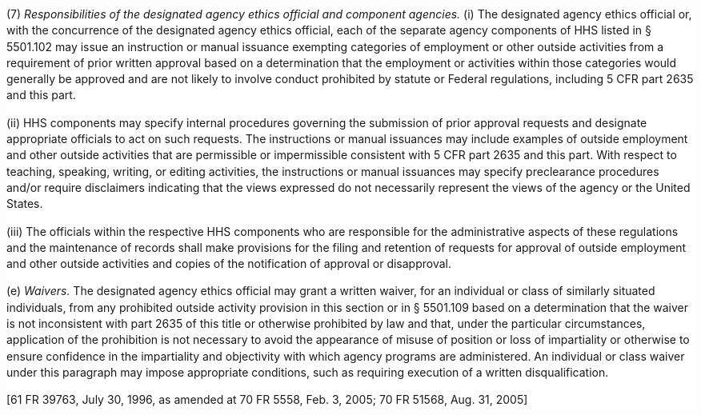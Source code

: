(7) *Responsibilities of the designated agency ethics official and component agencies.* (i) The designated agency ethics official or, with the concurrence of the designated agency ethics official, each of the separate agency components of HHS listed in § 5501.102 may issue an instruction or manual issuance exempting categories of employment or other outside activities from a requirement of prior written approval based on a determination that the employment or activities within those categories would generally be approved and are not likely to involve conduct prohibited by statute or Federal regulations, including 5 CFR part 2635 and this part.

(ii) HHS components may specify internal procedures governing the submission of prior approval requests and designate appropriate officials to act on such requests. The instructions or manual issuances may include examples of outside employment and other outside activities that are permissible or impermissible consistent with 5 CFR part 2635 and this part. With respect to teaching, speaking, writing, or editing activities, the instructions or manual issuances may specify preclearance procedures and/or require disclaimers indicating that the views expressed do not necessarily represent the views of the agency or the United States.

(iii) The officials within the respective HHS components who are responsible for the administrative aspects of these regulations and the maintenance of records shall make provisions for the filing and retention of requests for approval of outside employment and other outside activities and copies of the notification of approval or disapproval.

(e) *Waivers.* The designated agency ethics official may grant a written waiver, for an individual or class of similarly situated individuals, from any prohibited outside activity provision in this section or in § 5501.109 based on a determination that the waiver is not inconsistent with part 2635 of this title or otherwise prohibited by law and that, under the particular circumstances, application of the prohibition is not necessary to avoid the appearance of misuse of position or loss of impartiality or otherwise to ensure confidence in the impartiality and objectivity with which agency programs are administered. An individual or class waiver under this paragraph may impose appropriate conditions, such as requiring execution of a written disqualification.

[61 FR 39763, July 30, 1996, as amended at 70 FR 5558, Feb. 3, 2005; 70 FR 51568, Aug. 31, 2005]